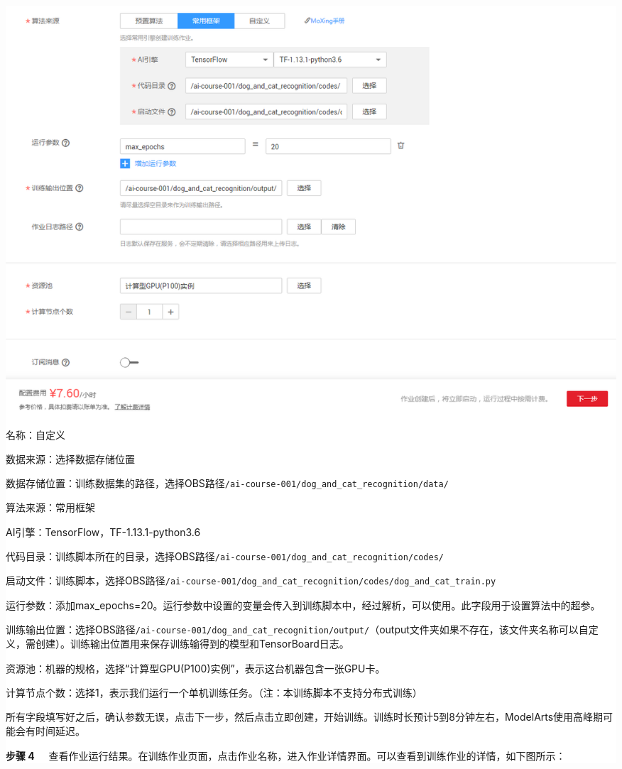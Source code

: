 <img src="images/创建训练作业2.PNG" width="1000px" />

名称：自定义

数据来源：选择数据存储位置

数据存储位置：训练数据集的路径，选择OBS路径`/ai-course-001/dog_and_cat_recognition/data/`

算法来源：常用框架

AI引擎：TensorFlow，TF-1.13.1-python3.6

代码目录：训练脚本所在的目录，选择OBS路径`/ai-course-001/dog_and_cat_recognition/codes/`

启动文件：训练脚本，选择OBS路径`/ai-course-001/dog_and_cat_recognition/codes/dog_and_cat_train.py`

运行参数：添加max_epochs=20。运行参数中设置的变量会传入到训练脚本中，经过解析，可以使用。此字段用于设置算法中的超参。

训练输出位置：选择OBS路径`/ai-course-001/dog_and_cat_recognition/output/`（output文件夹如果不存在，该文件夹名称可以自定义，需创建）。训练输出位置用来保存训练输得到的模型和TensorBoard日志。

资源池：机器的规格，选择“计算型GPU(P100)实例”，表示这台机器包含一张GPU卡。

计算节点个数：选择1，表示我们运行一个单机训练任务。（注：本训练脚本不支持分布式训练）

所有字段填写好之后，确认参数无误，点击下一步，然后点击立即创建，开始训练。训练时长预计5到8分钟左右，ModelArts使用高峰期可能会有时间延迟。

**步骤 4**  &#160; &#160; 查看作业运行结果。在训练作业页面，点击作业名称，进入作业详情界面。可以查看到训练作业的详情，如下图所示：
